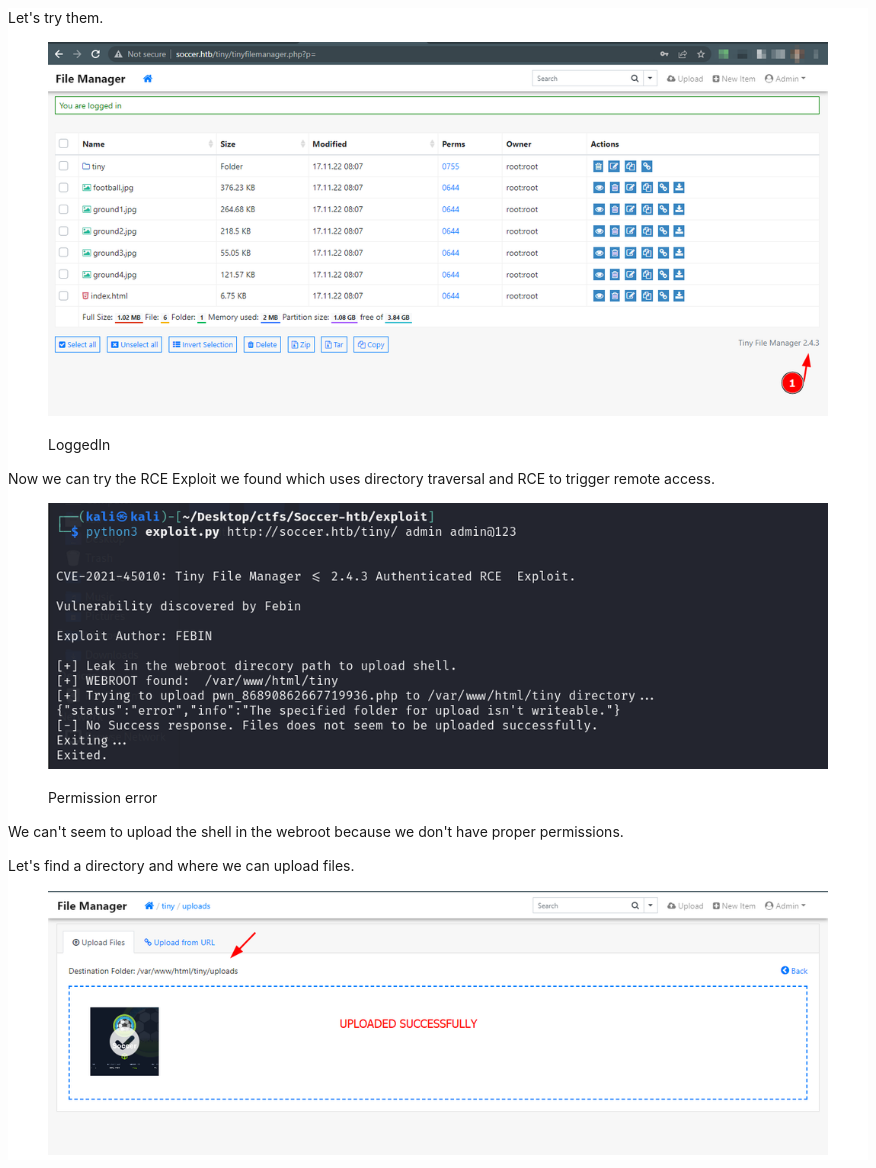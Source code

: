 Let's try them.

<figure><img src=".gitbook/assets/image (17).png" alt=""><figcaption><p>LoggedIn</p></figcaption></figure>

Now we can try the RCE Exploit we found which uses directory traversal and RCE to trigger remote access.

<figure><img src=".gitbook/assets/image (3).png" alt=""><figcaption><p>Permission error</p></figcaption></figure>

We can't seem to upload the shell in the webroot because we don't have proper permissions.

Let's find a directory and where we can upload files.

<figure><img src=".gitbook/assets/image (16).png" alt=""><figcaption></figcaption></figure>
